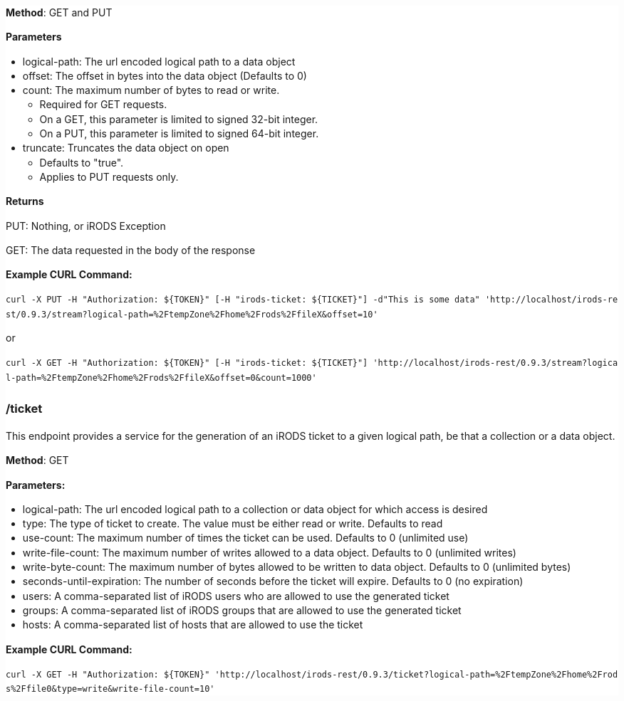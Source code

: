 **Method**: GET and PUT

**Parameters**
- logical-path: The url encoded logical path to a data object
- offset: The offset in bytes into the data object (Defaults to 0)
- count: The maximum number of bytes to read or write.
  - Required for GET requests.
  - On a GET, this parameter is limited to signed 32-bit integer.
  - On a PUT, this parameter is limited to signed 64-bit integer.
- truncate: Truncates the data object on open
  - Defaults to "true".
  - Applies to PUT requests only.

**Returns**

PUT: Nothing, or iRODS Exception

GET: The data requested in the body of the response

**Example CURL Command:**
```
curl -X PUT -H "Authorization: ${TOKEN}" [-H "irods-ticket: ${TICKET}"] -d"This is some data" 'http://localhost/irods-rest/0.9.3/stream?logical-path=%2FtempZone%2Fhome%2Frods%2FfileX&offset=10'
```
or
```
curl -X GET -H "Authorization: ${TOKEN}" [-H "irods-ticket: ${TICKET}"] 'http://localhost/irods-rest/0.9.3/stream?logical-path=%2FtempZone%2Fhome%2Frods%2FfileX&offset=0&count=1000'
```

### /ticket
This endpoint provides a service for the generation of an iRODS ticket to a given logical path, be that a collection or a data object.

**Method**: GET

**Parameters:**
- logical-path: The url encoded logical path to a collection or data object for which access is desired
- type: The type of ticket to create. The value must be either read or write. Defaults to read
- use-count: The maximum number of times the ticket can be used. Defaults to 0 (unlimited use)
- write-file-count: The maximum number of writes allowed to a data object. Defaults to 0 (unlimited writes)
- write-byte-count: The maximum number of bytes allowed to be written to data object. Defaults to 0 (unlimited bytes)
- seconds-until-expiration: The number of seconds before the ticket will expire. Defaults to 0 (no expiration)
- users: A comma-separated list of iRODS users who are allowed to use the generated ticket
- groups: A comma-separated list of iRODS groups that are allowed to use the generated ticket
- hosts: A comma-separated list of hosts that are allowed to use the ticket

**Example CURL Command:**
```
curl -X GET -H "Authorization: ${TOKEN}" 'http://localhost/irods-rest/0.9.3/ticket?logical-path=%2FtempZone%2Fhome%2Frods%2Ffile0&type=write&write-file-count=10'
```
